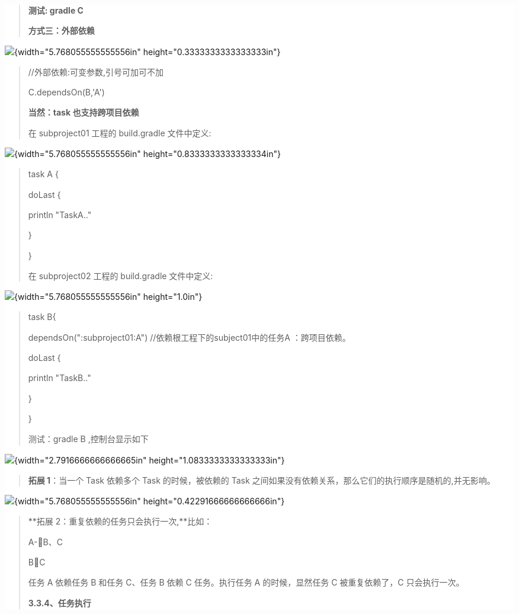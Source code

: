 > **测试: gradle C**
>
> **方式三：外部依赖**

![](media/image111.png){width="5.768055555555556in" height="0.3333333333333333in"}

> //外部依赖:可变参数,引号可加可不加
>
> C.dependsOn(B,\'A\')
>
> **当然：task 也支持跨项目依赖**
>
> 在 subproject01 工程的 build.gradle 文件中定义:

![](media/image112.png){width="5.768055555555556in" height="0.8333333333333334in"}

> task A {
>
> doLast {
>
> println \"TaskA..\"
>
> }
>
> }
>
> 在 subproject02 工程的 build.gradle 文件中定义:

![](media/image113.png){width="5.768055555555556in" height="1.0in"}

> task B{
>
> dependsOn(\":subproject01:A\") //依赖根工程下的subject01中的任务A ：跨项目依赖。
>
> doLast {
>
> println \"TaskB..\"
>
> }
>
> }
>
> 测试：gradle B ,控制台显示如下

![](media/image114.jpeg){width="2.7916666666666665in" height="1.0833333333333333in"}

> **拓展 1**：当一个 Task 依赖多个 Task 的时候，被依赖的 Task 之间如果没有依赖关系，那么它们的执行顺序是随机的,并无影响。

![](media/image115.png){width="5.768055555555556in" height="0.42291666666666666in"}

> **拓展 2：重复依赖的任务只会执行一次,**比如：
>
> A-B、C
>
> BC
>
> 任务 A 依赖任务 B 和任务 C、任务 B 依赖 C 任务。执行任务 A 的时候，显然任务 C 被重复依赖了，C 只会执行一次。
>
> **3.3.4、任务执行**

